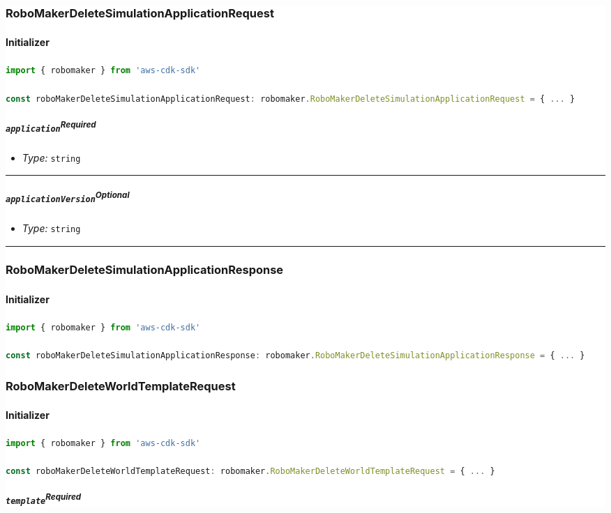 ### RoboMakerDeleteSimulationApplicationRequest <a name="aws-cdk-sdk.robomaker.RoboMakerDeleteSimulationApplicationRequest"></a>

#### Initializer <a name="[object Object].Initializer"></a>

```typescript
import { robomaker } from 'aws-cdk-sdk'

const roboMakerDeleteSimulationApplicationRequest: robomaker.RoboMakerDeleteSimulationApplicationRequest = { ... }
```

##### `application`<sup>Required</sup> <a name="aws-cdk-sdk.robomaker.RoboMakerDeleteSimulationApplicationRequest.property.application"></a>

- *Type:* `string`

---

##### `applicationVersion`<sup>Optional</sup> <a name="aws-cdk-sdk.robomaker.RoboMakerDeleteSimulationApplicationRequest.property.applicationVersion"></a>

- *Type:* `string`

---

### RoboMakerDeleteSimulationApplicationResponse <a name="aws-cdk-sdk.robomaker.RoboMakerDeleteSimulationApplicationResponse"></a>

#### Initializer <a name="[object Object].Initializer"></a>

```typescript
import { robomaker } from 'aws-cdk-sdk'

const roboMakerDeleteSimulationApplicationResponse: robomaker.RoboMakerDeleteSimulationApplicationResponse = { ... }
```

### RoboMakerDeleteWorldTemplateRequest <a name="aws-cdk-sdk.robomaker.RoboMakerDeleteWorldTemplateRequest"></a>

#### Initializer <a name="[object Object].Initializer"></a>

```typescript
import { robomaker } from 'aws-cdk-sdk'

const roboMakerDeleteWorldTemplateRequest: robomaker.RoboMakerDeleteWorldTemplateRequest = { ... }
```

##### `template`<sup>Required</sup> <a name="aws-cdk-sdk.robomaker.RoboMakerDeleteWorldTemplateRequest.property.template"></a>
